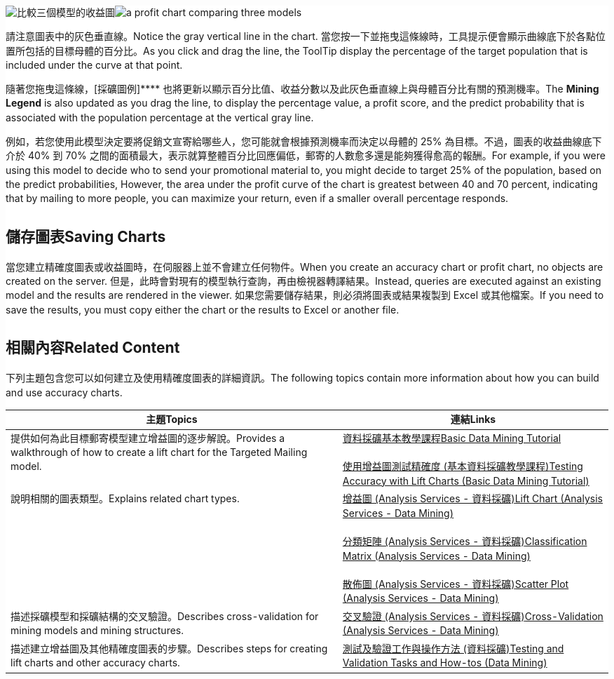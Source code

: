  <span data-ttu-id="bbf85-158">![比較三個模型的收益圖](../media/dm14-profitchartupdated.gif "比較三個模型的收益圖")</span><span class="sxs-lookup"><span data-stu-id="bbf85-158">![a profit chart comparing three models](../media/dm14-profitchartupdated.gif "a profit chart comparing three models")</span></span>  
  
 <span data-ttu-id="bbf85-159">請注意圖表中的灰色垂直線。</span><span class="sxs-lookup"><span data-stu-id="bbf85-159">Notice the gray vertical line in the chart.</span></span> <span data-ttu-id="bbf85-160">當您按一下並拖曳這條線時，工具提示便會顯示曲線底下於各點位置所包括的目標母體的百分比。</span><span class="sxs-lookup"><span data-stu-id="bbf85-160">As you click and drag the line, the ToolTip display the percentage of the target population that is included under the curve at that point.</span></span>  
  
 <span data-ttu-id="bbf85-161">隨著您拖曳這條線，[採礦圖例]\*\*\*\* 也將更新以顯示百分比值、收益分數以及此灰色垂直線上與母體百分比有關的預測機率。</span><span class="sxs-lookup"><span data-stu-id="bbf85-161">The **Mining Legend** is also updated as you drag the line, to display the percentage value, a profit score, and the predict probability that is associated with the population percentage at the vertical gray line.</span></span>  
  
 <span data-ttu-id="bbf85-162">例如，若您使用此模型決定要將促銷文宣寄給哪些人，您可能就會根據預測機率而決定以母體的 25% 為目標。不過，圖表的收益曲線底下介於 40% 到 70% 之間的面積最大，表示就算整體百分比回應偏低，郵寄的人數愈多還是能夠獲得愈高的報酬。</span><span class="sxs-lookup"><span data-stu-id="bbf85-162">For example, if you were using this model to decide who to send your promotional material to, you might decide to target 25% of the population, based on the predict probabilities, However, the area under the profit curve of the chart is greatest between 40 and 70 percent, indicating that by mailing to more people, you can maximize your return, even if a smaller overall percentage responds.</span></span>  
  
## <a name="saving-charts"></a><span data-ttu-id="bbf85-163">儲存圖表</span><span class="sxs-lookup"><span data-stu-id="bbf85-163">Saving Charts</span></span>  
 <span data-ttu-id="bbf85-164">當您建立精確度圖表或收益圖時，在伺服器上並不會建立任何物件。</span><span class="sxs-lookup"><span data-stu-id="bbf85-164">When you create an accuracy chart or profit chart, no objects are created on the server.</span></span> <span data-ttu-id="bbf85-165">但是，此時會對現有的模型執行查詢，再由檢視器轉譯結果。</span><span class="sxs-lookup"><span data-stu-id="bbf85-165">Instead, queries are executed against an existing model and the results are rendered in the viewer.</span></span> <span data-ttu-id="bbf85-166">如果您需要儲存結果，則必須將圖表或結果複製到 Excel 或其他檔案。</span><span class="sxs-lookup"><span data-stu-id="bbf85-166">If you need to save the results, you must copy either the chart or the results to Excel or another file.</span></span>  
  
## <a name="related-content"></a><span data-ttu-id="bbf85-167">相關內容</span><span class="sxs-lookup"><span data-stu-id="bbf85-167">Related Content</span></span>  
 <span data-ttu-id="bbf85-168">下列主題包含您可以如何建立及使用精確度圖表的詳細資訊。</span><span class="sxs-lookup"><span data-stu-id="bbf85-168">The following topics contain more information about how you can build and use accuracy charts.</span></span>  
  
|<span data-ttu-id="bbf85-169">主題</span><span class="sxs-lookup"><span data-stu-id="bbf85-169">Topics</span></span>|<span data-ttu-id="bbf85-170">連結</span><span class="sxs-lookup"><span data-stu-id="bbf85-170">Links</span></span>|  
|------------|-----------|  
|<span data-ttu-id="bbf85-171">提供如何為此目標郵寄模型建立增益圖的逐步解說。</span><span class="sxs-lookup"><span data-stu-id="bbf85-171">Provides a walkthrough of how to create a lift chart for the Targeted Mailing model.</span></span>|[<span data-ttu-id="bbf85-172">資料採礦基本教學課程</span><span class="sxs-lookup"><span data-stu-id="bbf85-172">Basic Data Mining Tutorial</span></span>](../../tutorials/basic-data-mining-tutorial.md)<br /><br /> [<span data-ttu-id="bbf85-173">使用增益圖測試精確度 &#40;基本資料採礦教學課程&#41;</span><span class="sxs-lookup"><span data-stu-id="bbf85-173">Testing Accuracy with Lift Charts &#40;Basic Data Mining Tutorial&#41;</span></span>](../../tutorials/testing-accuracy-with-lift-charts-basic-data-mining-tutorial.md)|  
|<span data-ttu-id="bbf85-174">說明相關的圖表類型。</span><span class="sxs-lookup"><span data-stu-id="bbf85-174">Explains related chart types.</span></span>|[<span data-ttu-id="bbf85-175">增益圖 &#40;Analysis Services - 資料採礦&#41;</span><span class="sxs-lookup"><span data-stu-id="bbf85-175">Lift Chart &#40;Analysis Services - Data Mining&#41;</span></span>](lift-chart-analysis-services-data-mining.md)<br /><br /> [<span data-ttu-id="bbf85-176">分類矩陣 &#40;Analysis Services - 資料採礦&#41;</span><span class="sxs-lookup"><span data-stu-id="bbf85-176">Classification Matrix &#40;Analysis Services - Data Mining&#41;</span></span>](classification-matrix-analysis-services-data-mining.md)<br /><br /> [<span data-ttu-id="bbf85-177">散佈圖 &#40;Analysis Services - 資料採礦&#41;</span><span class="sxs-lookup"><span data-stu-id="bbf85-177">Scatter Plot &#40;Analysis Services - Data Mining&#41;</span></span>](scatter-plot-analysis-services-data-mining.md)|  
|<span data-ttu-id="bbf85-178">描述採礦模型和採礦結構的交叉驗證。</span><span class="sxs-lookup"><span data-stu-id="bbf85-178">Describes cross-validation for mining models and mining structures.</span></span>|[<span data-ttu-id="bbf85-179">交叉驗證 &#40;Analysis Services - 資料採礦&#41;</span><span class="sxs-lookup"><span data-stu-id="bbf85-179">Cross-Validation &#40;Analysis Services - Data Mining&#41;</span></span>](cross-validation-analysis-services-data-mining.md)|  
|<span data-ttu-id="bbf85-180">描述建立增益圖及其他精確度圖表的步驟。</span><span class="sxs-lookup"><span data-stu-id="bbf85-180">Describes steps for creating lift charts and other accuracy charts.</span></span>|[<span data-ttu-id="bbf85-181">測試及驗證工作與操作方法 &#40;資料採礦&#41;</span><span class="sxs-lookup"><span data-stu-id="bbf85-181">Testing and Validation Tasks and How-tos &#40;Data Mining&#41;</span></span>](testing-and-validation-tasks-and-how-tos-data-mining.md)|  
  